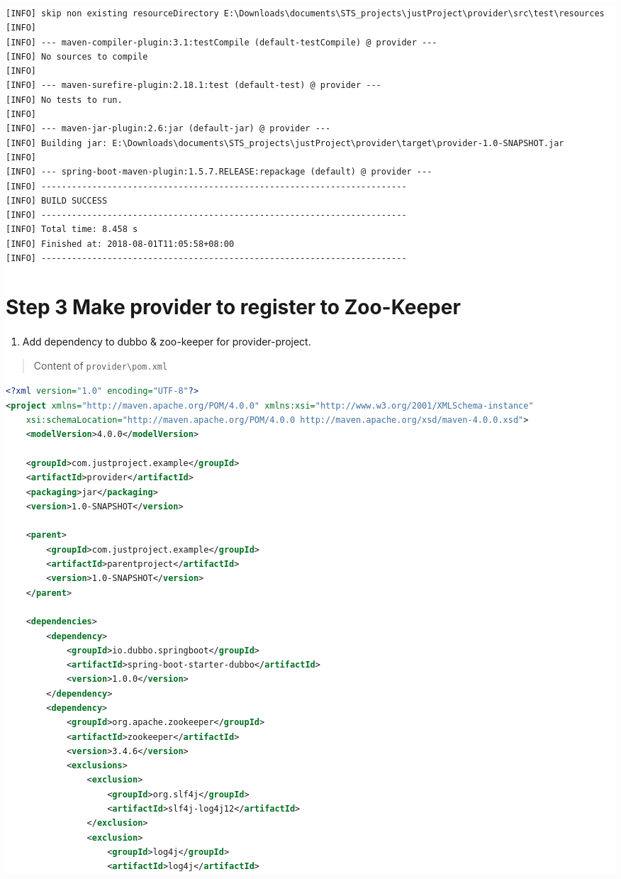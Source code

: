 ```shell
[INFO] skip non existing resourceDirectory E:\Downloads\documents\STS_projects\justProject\provider\src\test\resources
[INFO]
[INFO] --- maven-compiler-plugin:3.1:testCompile (default-testCompile) @ provider ---
[INFO] No sources to compile
[INFO]
[INFO] --- maven-surefire-plugin:2.18.1:test (default-test) @ provider ---
[INFO] No tests to run.
[INFO]
[INFO] --- maven-jar-plugin:2.6:jar (default-jar) @ provider ---
[INFO] Building jar: E:\Downloads\documents\STS_projects\justProject\provider\target\provider-1.0-SNAPSHOT.jar
[INFO]
[INFO] --- spring-boot-maven-plugin:1.5.7.RELEASE:repackage (default) @ provider ---
[INFO] ------------------------------------------------------------------------
[INFO] BUILD SUCCESS
[INFO] ------------------------------------------------------------------------
[INFO] Total time: 8.458 s
[INFO] Finished at: 2018-08-01T11:05:58+08:00
[INFO] ------------------------------------------------------------------------
```

# Step 3 Make provider to register to Zoo-Keeper
1. Add dependency to dubbo & zoo-keeper for provider-project.
> Content of `provider\pom.xml`
```xml
<?xml version="1.0" encoding="UTF-8"?>
<project xmlns="http://maven.apache.org/POM/4.0.0" xmlns:xsi="http://www.w3.org/2001/XMLSchema-instance"
	xsi:schemaLocation="http://maven.apache.org/POM/4.0.0 http://maven.apache.org/xsd/maven-4.0.0.xsd">
	<modelVersion>4.0.0</modelVersion>

	<groupId>com.justproject.example</groupId>
	<artifactId>provider</artifactId>
	<packaging>jar</packaging>
	<version>1.0-SNAPSHOT</version>

	<parent>
		<groupId>com.justproject.example</groupId>
		<artifactId>parentproject</artifactId>
		<version>1.0-SNAPSHOT</version>
	</parent>

	<dependencies>
		<dependency>
			<groupId>io.dubbo.springboot</groupId>
			<artifactId>spring-boot-starter-dubbo</artifactId>
			<version>1.0.0</version>
		</dependency>
		<dependency>
			<groupId>org.apache.zookeeper</groupId>
			<artifactId>zookeeper</artifactId>
			<version>3.4.6</version>
			<exclusions>
				<exclusion>
					<groupId>org.slf4j</groupId>
					<artifactId>slf4j-log4j12</artifactId>
				</exclusion>
				<exclusion>
					<groupId>log4j</groupId>
					<artifactId>log4j</artifactId>
```
